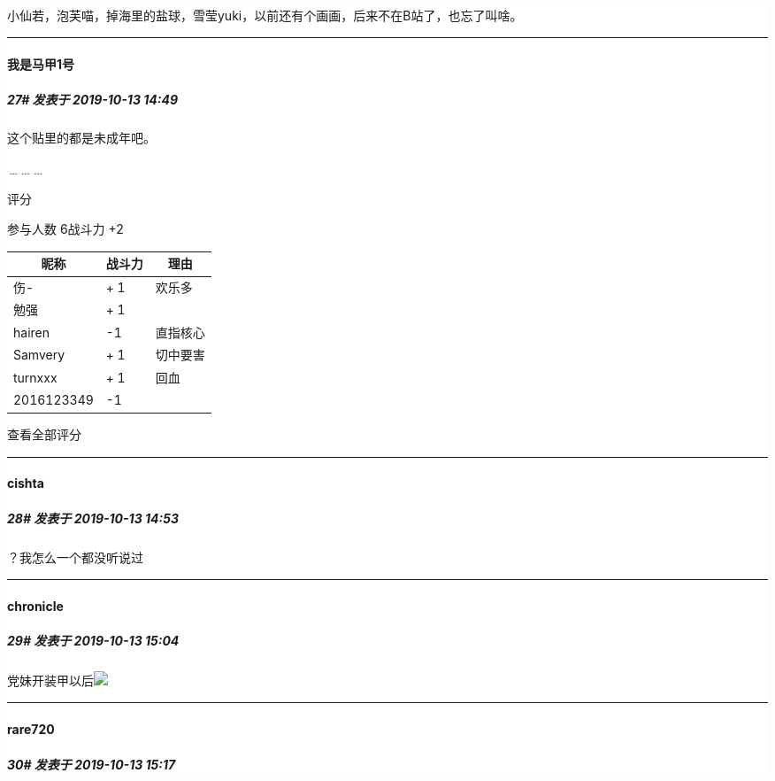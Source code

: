 小仙若，泡芙喵，掉海里的盐球，雪莹yuki，以前还有个画画，后来不在B站了，也忘了叫啥。


-----

####  我是马甲1号  
##### 27#       发表于 2019-10-13 14:49


这个贴里的都是未成年吧。


﹍﹍﹍

评分


 参与人数 6战斗力 +2

|昵称|战斗力|理由|
|----|---|---|
| 伤-| + 1|欢乐多|
| 勉强| + 1||
| hairen|-1|直指核心|
| Samvery| + 1|切中要害|
| turnxxx| + 1|回血|
| 2016123349|-1||


查看全部评分


-----

####  cishta  
##### 28#       发表于 2019-10-13 14:53


？我怎么一个都没听说过


-----

####  chronicle  
##### 29#       发表于 2019-10-13 15:04


党妹开装甲以后<img src="https://static.saraba1st.com/image/smiley/face2017/037.png" referrerpolicy="no-referrer">


-----

####  rare720  
##### 30#       发表于 2019-10-13 15:17

